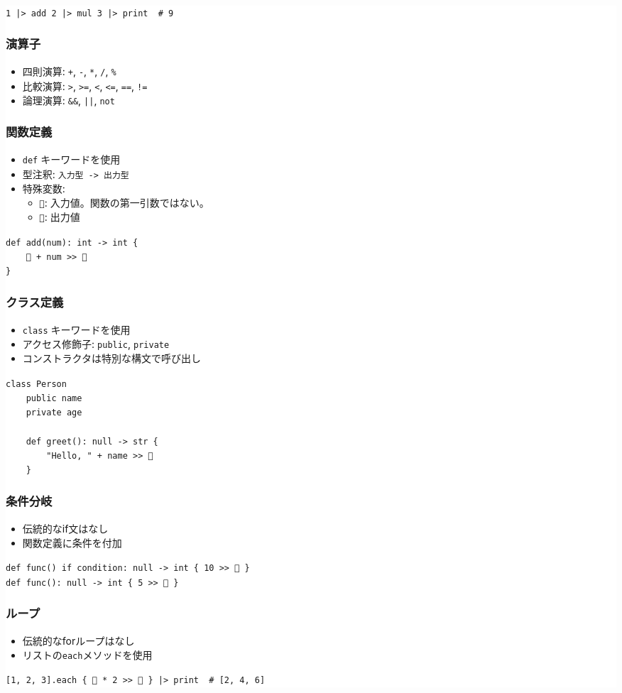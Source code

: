 ```
1 |> add 2 |> mul 3 |> print  # 9
```

### 演算子
- 四則演算: `+`, `-`, `*`, `/`, `%`
- 比較演算: `>`, `>=`, `<`, `<=`, `==`, `!=`
- 論理演算: `&&`, `||`, `not`

### 関数定義
- `def` キーワードを使用
- 型注釈: `入力型 -> 出力型`
- 特殊変数:
  - `🍕`: 入力値。関数の第一引数ではない。
  - `💩`: 出力値

```
def add(num): int -> int {
    🍕 + num >> 💩
}
```

### クラス定義
- `class` キーワードを使用
- アクセス修飾子: `public`, `private`
- コンストラクタは特別な構文で呼び出し

```
class Person
    public name
    private age

    def greet(): null -> str {
        "Hello, " + name >> 💩
    }
```

### 条件分岐
- 伝統的なif文はなし
- 関数定義に条件を付加

```
def func() if condition: null -> int { 10 >> 💩 }
def func(): null -> int { 5 >> 💩 }
```

### ループ
- 伝統的なforループはなし
- リストの`each`メソッドを使用

```
[1, 2, 3].each { 🍕 * 2 >> 💩 } |> print  # [2, 4, 6]
```
